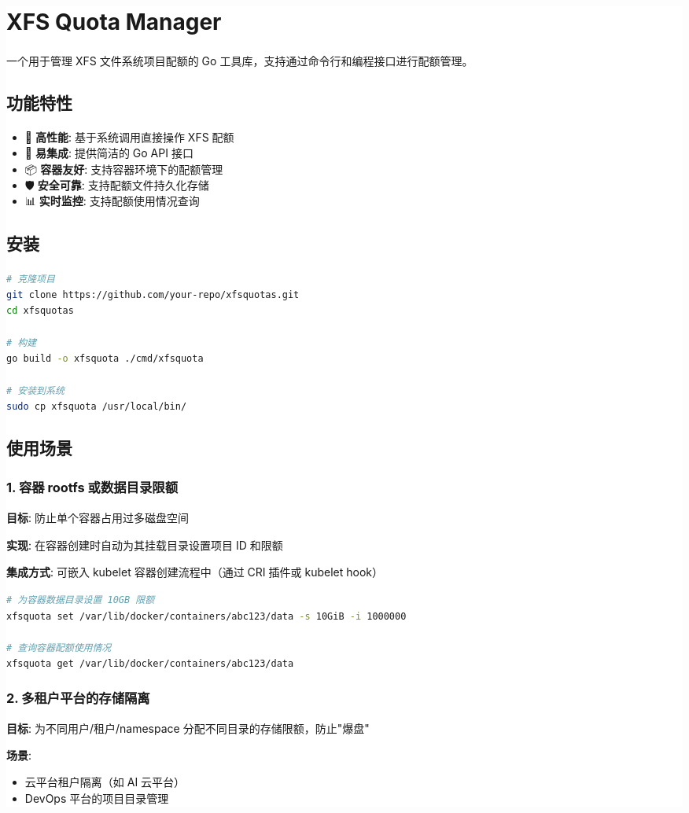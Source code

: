 # XFS Quota Manager

一个用于管理 XFS 文件系统项目配额的 Go 工具库，支持通过命令行和编程接口进行配额管理。

## 功能特性

- 🚀 **高性能**: 基于系统调用直接操作 XFS 配额
- 🔧 **易集成**: 提供简洁的 Go API 接口
- 📦 **容器友好**: 支持容器环境下的配额管理
- 🛡️ **安全可靠**: 支持配额文件持久化存储
- 📊 **实时监控**: 支持配额使用情况查询

## 安装

```bash
# 克隆项目
git clone https://github.com/your-repo/xfsquotas.git
cd xfsquotas

# 构建
go build -o xfsquota ./cmd/xfsquota

# 安装到系统
sudo cp xfsquota /usr/local/bin/
```

## 使用场景

### 1. 容器 rootfs 或数据目录限额

**目标**: 防止单个容器占用过多磁盘空间

**实现**: 在容器创建时自动为其挂载目录设置项目 ID 和限额

**集成方式**: 可嵌入 kubelet 容器创建流程中（通过 CRI 插件或 kubelet hook）

```bash
# 为容器数据目录设置 10GB 限额
xfsquota set /var/lib/docker/containers/abc123/data -s 10GiB -i 1000000

# 查询容器配额使用情况
xfsquota get /var/lib/docker/containers/abc123/data
```

### 2. 多租户平台的存储隔离

**目标**: 为不同用户/租户/namespace 分配不同目录的存储限额，防止"爆盘"

**场景**:
- 云平台租户隔离（如 AI 云平台）
- DevOps 平台的项目目录管理
